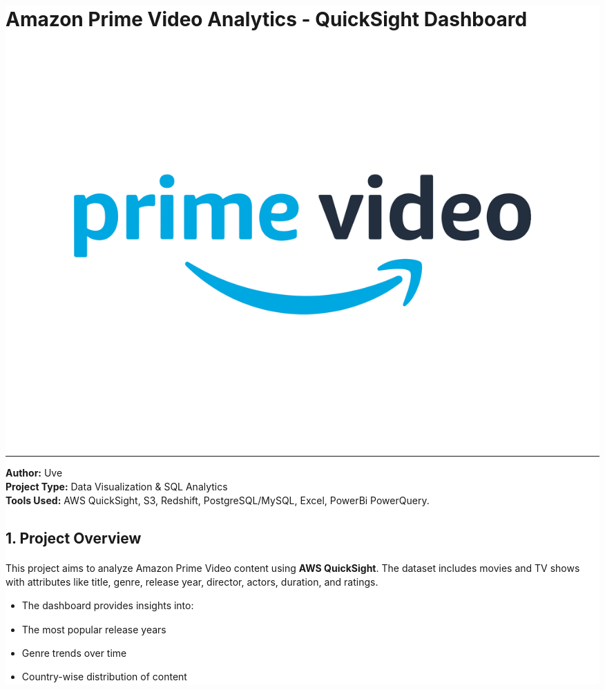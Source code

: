 # **Amazon Prime Video Analytics - QuickSight Dashboard**

![](https://github.com/uve12/Prime-Data-Analysis/blob/main/logo.png)

---


**Author:** Uve  
**Project Type:** Data Visualization & SQL Analytics  
**Tools Used:** AWS QuickSight, S3, Redshift, PostgreSQL/MySQL, Excel, PowerBi PowerQuery.

## **1. Project Overview**
This project aims to analyze Amazon Prime Video content using **AWS QuickSight**. The dataset includes movies and TV shows with attributes like title, genre, release year, director, actors, duration, and ratings.  

- The dashboard provides insights into:

- The most popular release years

- Genre trends over time

- Country-wise distribution of content
